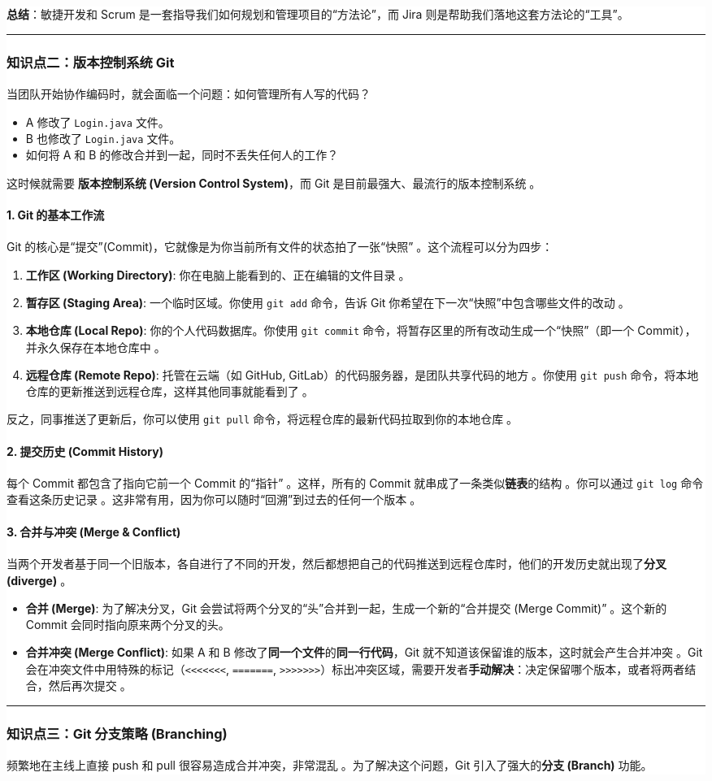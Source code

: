 **总结**：敏捷开发和 Scrum 是一套指导我们如何规划和管理项目的“方法论”，而 Jira 则是帮助我们落地这套方法论的“工具”。

------

### 知识点二：版本控制系统 Git

当团队开始协作编码时，就会面临一个问题：如何管理所有人写的代码？

- A 修改了 `Login.java` 文件。
- B 也修改了 `Login.java` 文件。
- 如何将 A 和 B 的修改合并到一起，同时不丢失任何人的工作？

这时候就需要 **版本控制系统 (Version Control System)**，而 Git 是目前最强大、最流行的版本控制系统 。



#### 1. Git 的基本工作流

Git 的核心是“提交”(Commit)，它就像是为你当前所有文件的状态拍了一张“快照” 。这个流程可以分为四步：

1. **工作区 (Working Directory)**: 你在电脑上能看到的、正在编辑的文件目录 。

2. **暂存区 (Staging Area)**: 一个临时区域。你使用 `git add` 命令，告诉 Git 你希望在下一次“快照”中包含哪些文件的改动 。

3. **本地仓库 (Local Repo)**: 你的个人代码数据库。你使用 `git commit` 命令，将暂存区里的所有改动生成一个“快照”（即一个 Commit），并永久保存在本地仓库中 。

4. **远程仓库 (Remote Repo)**: 托管在云端（如 GitHub, GitLab）的代码服务器，是团队共享代码的地方 。你使用 `git push` 命令，将本地仓库的更新推送到远程仓库，这样其他同事就能看到了 。

   

反之，同事推送了更新后，你可以使用 `git pull` 命令，将远程仓库的最新代码拉取到你的本地仓库 。



#### 2. 提交历史 (Commit History)

每个 Commit 都包含了指向它前一个 Commit 的“指针” 。这样，所有的 Commit 就串成了一条类似**链表**的结构 。你可以通过 `git log` 命令查看这条历史记录 。这非常有用，因为你可以随时“回溯”到过去的任何一个版本 。



#### 3. 合并与冲突 (Merge & Conflict)

当两个开发者基于同一个旧版本，各自进行了不同的开发，然后都想把自己的代码推送到远程仓库时，他们的开发历史就出现了**分叉 (diverge)** 。

- **合并 (Merge)**: 为了解决分叉，Git 会尝试将两个分叉的“头”合并到一起，生成一个新的“合并提交 (Merge Commit)” 。这个新的 Commit 会同时指向原来两个分叉的头。

- **合并冲突 (Merge Conflict)**: 如果 A 和 B 修改了**同一个文件**的**同一行代码**，Git 就不知道该保留谁的版本，这时就会产生合并冲突 。Git 会在冲突文件中用特殊的标记（`<<<<<<<`, `=======`, `>>>>>>>`）标出冲突区域，需要开发者**手动解决**：决定保留哪个版本，或者将两者结合，然后再次提交 。

  

------

### 知识点三：Git 分支策略 (Branching)

频繁地在主线上直接 push 和 pull 很容易造成合并冲突，非常混乱 。为了解决这个问题，Git 引入了强大的**分支 (Branch)** 功能。


